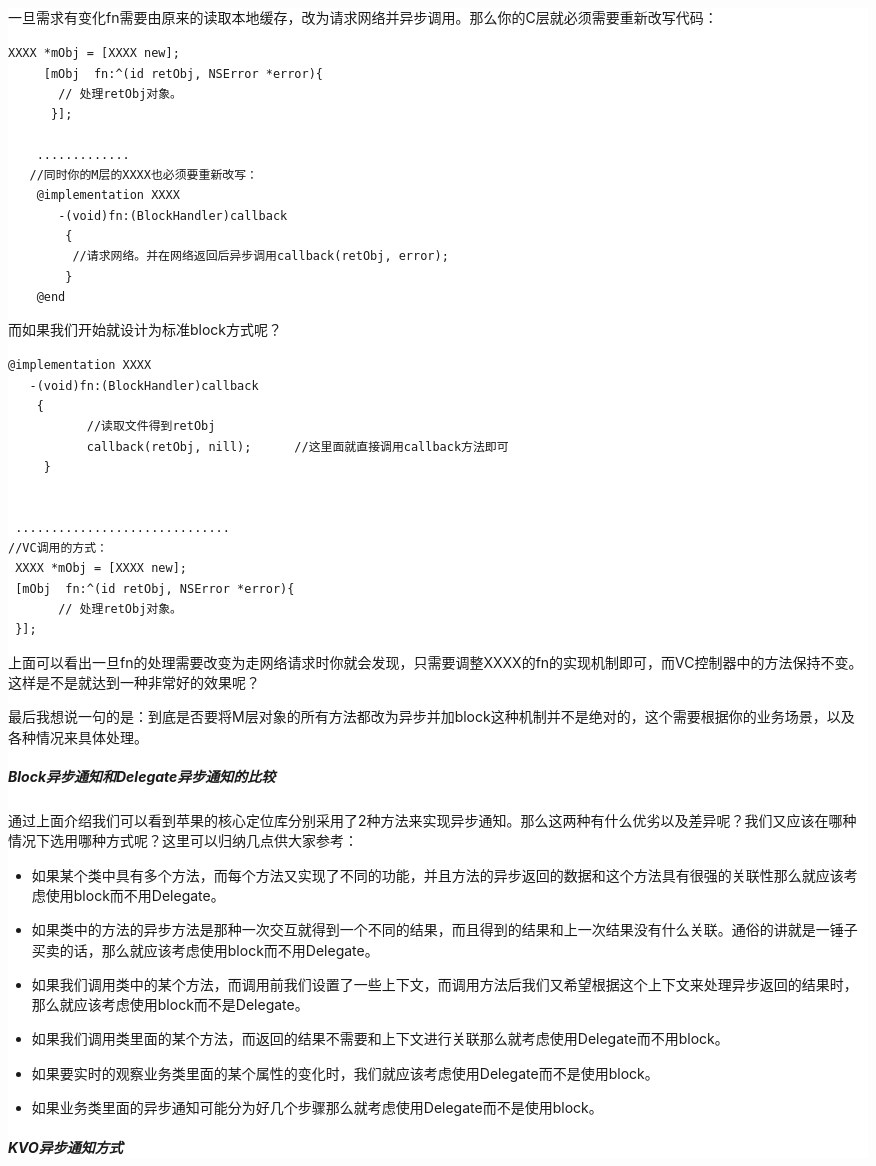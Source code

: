 一旦需求有变化fn需要由原来的读取本地缓存，改为请求网络并异步调用。那么你的C层就必须需要重新改写代码：

```
XXXX *mObj = [XXXX new];
     [mObj  fn:^(id retObj, NSError *error){
       // 处理retObj对象。
      }];

    .............
   //同时你的M层的XXXX也必须要重新改写：
    @implementation XXXX
       -(void)fn:(BlockHandler)callback
        {  
         //请求网络。并在网络返回后异步调用callback(retObj, error);
        } 
    @end
```

而如果我们开始就设计为标准block方式呢？

```
@implementation XXXX
   -(void)fn:(BlockHandler)callback
    {  
           //读取文件得到retObj
           callback(retObj, nill);      //这里面就直接调用callback方法即可
     } 
    

 ..............................  
//VC调用的方式：
 XXXX *mObj = [XXXX new];
 [mObj  fn:^(id retObj, NSError *error){
       // 处理retObj对象。
 }];
```

上面可以看出一旦fn的处理需要改变为走网络请求时你就会发现，只需要调整XXXX的fn的实现机制即可，而VC控制器中的方法保持不变。这样是不是就达到一种非常好的效果呢？

最后我想说一句的是：到底是否要将M层对象的所有方法都改为异步并加block这种机制并不是绝对的，这个需要根据你的业务场景，以及各种情况来具体处理。

##### Block异步通知和Delegate异步通知的比较

通过上面介绍我们可以看到苹果的核心定位库分别采用了2种方法来实现异步通知。那么这两种有什么优劣以及差异呢？我们又应该在哪种情况下选用哪种方式呢？这里可以归纳几点供大家参考：

* 如果某个类中具有多个方法，而每个方法又实现了不同的功能，并且方法的异步返回的数据和这个方法具有很强的关联性那么就应该考虑使用block而不用Delegate。

* 如果类中的方法的异步方法是那种一次交互就得到一个不同的结果，而且得到的结果和上一次结果没有什么关联。通俗的讲就是一锤子买卖的话，那么就应该考虑使用block而不用Delegate。

* 如果我们调用类中的某个方法，而调用前我们设置了一些上下文，而调用方法后我们又希望根据这个上下文来处理异步返回的结果时，那么就应该考虑使用block而不是Delegate。

* 如果我们调用类里面的某个方法，而返回的结果不需要和上下文进行关联那么就考虑使用Delegate而不用block。

* 如果要实时的观察业务类里面的某个属性的变化时，我们就应该考虑使用Delegate而不是使用block。

* 如果业务类里面的异步通知可能分为好几个步骤那么就考虑使用Delegate而不是使用block。

##### KVO异步通知方式
